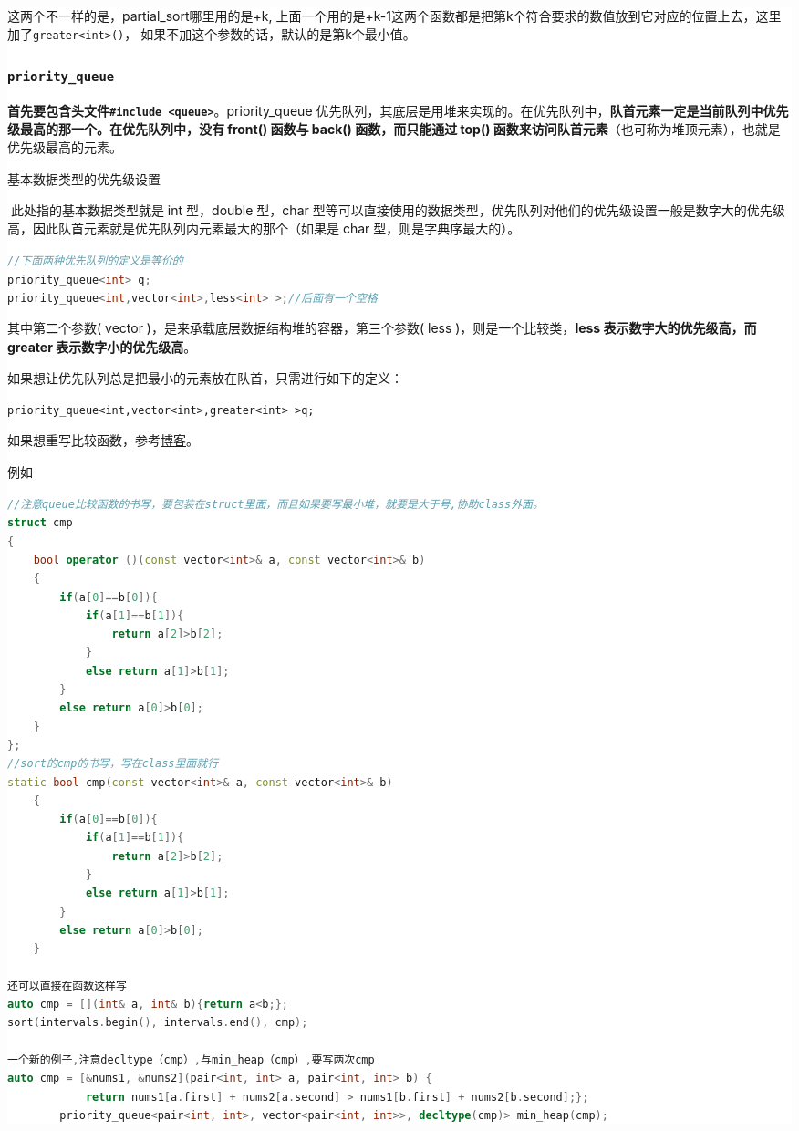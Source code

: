 这两个不一样的是，partial_sort哪里用的是+k, 上面一个用的是+k-1这两个函数都是把第k个符合要求的数值放到它对应的位置上去，这里加了`greater<int>()`， 如果不加这个参数的话，默认的是第k个最小值。

### **`priority_queue`**

**首先要包含头文件`#include <queue>`**。priority_queue 优先队列，其底层是用堆来实现的。在优先队列中，**队首元素一定是当前队列中优先级最高的那一个。**在优先队列中，没有 front() 函数与 back() 函数，而**只能通过 top() 函数来访问队首元素**（也可称为堆顶元素），也就是优先级最高的元素。

基本数据类型的优先级设置

​		此处指的基本数据类型就是 int 型，double 型，char 型等可以直接使用的数据类型，优先队列对他们的优先级设置一般是数字大的优先级高，因此队首元素就是优先队列内元素最大的那个（如果是 char 型，则是字典序最大的）。

```c++
//下面两种优先队列的定义是等价的
priority_queue<int> q;
priority_queue<int,vector<int>,less<int> >;//后面有一个空格
```

其中第二个参数( vector )，是来承载底层数据结构堆的容器，第三个参数( less )，则是一个比较类，**less 表示数字大的优先级高，而 greater 表示数字小的优先级高**。

如果想让优先队列总是把最小的元素放在队首，只需进行如下的定义：

`priority_queue<int,vector<int>,greater<int> >q;`

如果想重写比较函数，参考[博客](https://blog.csdn.net/qq_28114615/article/details/86495567#2.priority_queue%E4%B8%AD%E7%9A%84cmp)。

例如

```c++
//注意queue比较函数的书写，要包装在struct里面，而且如果要写最小堆，就要是大于号,协助class外面。
struct cmp
{
    bool operator ()(const vector<int>& a, const vector<int>& b)
    {
        if(a[0]==b[0]){
            if(a[1]==b[1]){
                return a[2]>b[2];
            }
            else return a[1]>b[1];
        }
        else return a[0]>b[0];
    }
};
//sort的cmp的书写，写在class里面就行
static bool cmp(const vector<int>& a, const vector<int>& b)
    {
        if(a[0]==b[0]){
            if(a[1]==b[1]){
                return a[2]>b[2];
            }
            else return a[1]>b[1];
        }
        else return a[0]>b[0];
    }

还可以直接在函数这样写
auto cmp = [](int& a, int& b){return a<b;};
sort(intervals.begin(), intervals.end(), cmp);

一个新的例子,注意decltype（cmp）,与min_heap（cmp）,要写两次cmp
auto cmp = [&nums1, &nums2](pair<int, int> a, pair<int, int> b) {
            return nums1[a.first] + nums2[a.second] > nums1[b.first] + nums2[b.second];};
        priority_queue<pair<int, int>, vector<pair<int, int>>, decltype(cmp)> min_heap(cmp);
```
